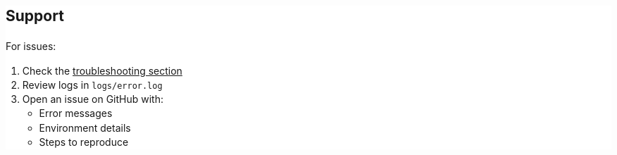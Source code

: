 ## Support

For issues:
1. Check the [troubleshooting section](#troubleshooting)
2. Review logs in `logs/error.log`
3. Open an issue on GitHub with:
   - Error messages
   - Environment details
   - Steps to reproduce